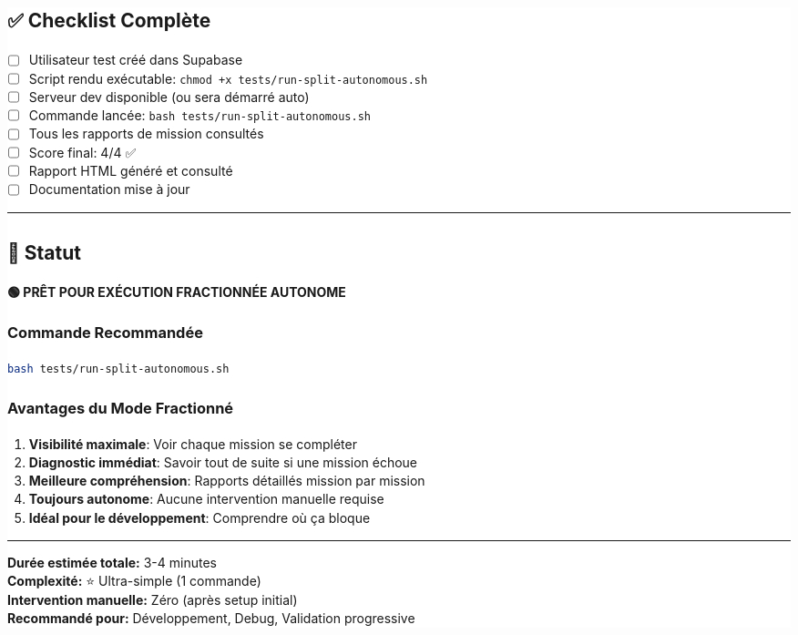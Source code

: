 
## ✅ Checklist Complète

- [ ] Utilisateur test créé dans Supabase
- [ ] Script rendu exécutable: `chmod +x tests/run-split-autonomous.sh`
- [ ] Serveur dev disponible (ou sera démarré auto)
- [ ] Commande lancée: `bash tests/run-split-autonomous.sh`
- [ ] Tous les rapports de mission consultés
- [ ] Score final: 4/4 ✅
- [ ] Rapport HTML généré et consulté
- [ ] Documentation mise à jour

---

## 🎯 Statut

**🟢 PRÊT POUR EXÉCUTION FRACTIONNÉE AUTONOME**

### Commande Recommandée

```bash
bash tests/run-split-autonomous.sh
```

### Avantages du Mode Fractionné

1. **Visibilité maximale**: Voir chaque mission se compléter
2. **Diagnostic immédiat**: Savoir tout de suite si une mission échoue
3. **Meilleure compréhension**: Rapports détaillés mission par mission
4. **Toujours autonome**: Aucune intervention manuelle requise
5. **Idéal pour le développement**: Comprendre où ça bloque

---

**Durée estimée totale:** 3-4 minutes  
**Complexité:** ⭐ Ultra-simple (1 commande)  
**Intervention manuelle:** Zéro (après setup initial)  
**Recommandé pour:** Développement, Debug, Validation progressive

